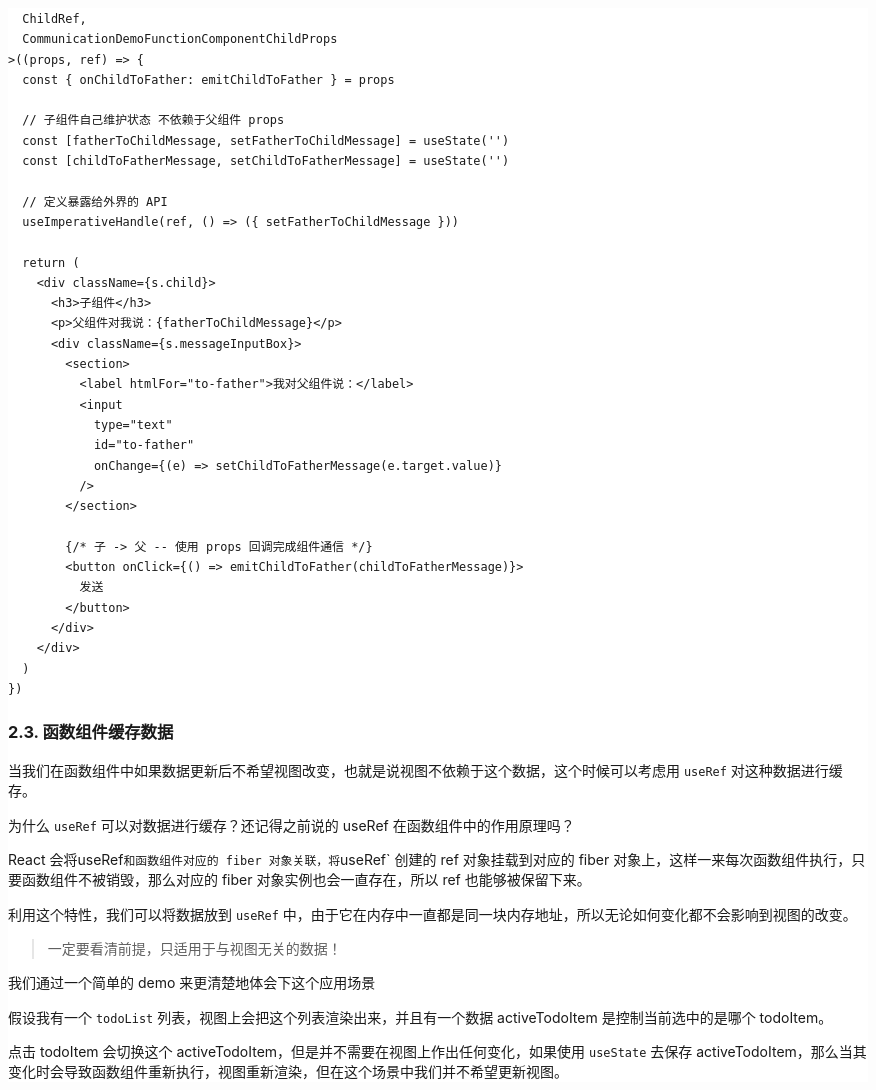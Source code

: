 ```tsx
  ChildRef,
  CommunicationDemoFunctionComponentChildProps
>((props, ref) => {
  const { onChildToFather: emitChildToFather } = props

  // 子组件自己维护状态 不依赖于父组件 props
  const [fatherToChildMessage, setFatherToChildMessage] = useState('')
  const [childToFatherMessage, setChildToFatherMessage] = useState('')

  // 定义暴露给外界的 API
  useImperativeHandle(ref, () => ({ setFatherToChildMessage }))

  return (
    <div className={s.child}>
      <h3>子组件</h3>
      <p>父组件对我说：{fatherToChildMessage}</p>
      <div className={s.messageInputBox}>
        <section>
          <label htmlFor="to-father">我对父组件说：</label>
          <input
            type="text"
            id="to-father"
            onChange={(e) => setChildToFatherMessage(e.target.value)}
          />
        </section>

        {/* 子 -> 父 -- 使用 props 回调完成组件通信 */}
        <button onClick={() => emitChildToFather(childToFatherMessage)}>
          发送
        </button>
      </div>
    </div>
  )
})
```

### 2.3. 函数组件缓存数据

当我们在函数组件中如果数据更新后不希望视图改变，也就是说视图不依赖于这个数据，这个时候可以考虑用 `useRef` 对这种数据进行缓存。

为什么 `useRef` 可以对数据进行缓存？还记得之前说的 useRef 在函数组件中的作用原理吗？

React 会将useRef` 和函数组件对应的 fiber 对象关联，将 `useRef` 创建的 ref 对象挂载到对应的 fiber 对象上，这样一来每次函数组件执行，只要函数组件不被销毁，那么对应的 fiber 对象实例也会一直存在，所以 ref 也能够被保留下来。

利用这个特性，我们可以将数据放到 `useRef` 中，由于它在内存中一直都是同一块内存地址，所以无论如何变化都不会影响到视图的改变。

> 一定要看清前提，只适用于与视图无关的数据！

我们通过一个简单的 demo 来更清楚地体会下这个应用场景

假设我有一个 `todoList` 列表，视图上会把这个列表渲染出来，并且有一个数据 activeTodoItem 是控制当前选中的是哪个 todoItem。

点击 todoItem 会切换这个 activeTodoItem，但是并不需要在视图上作出任何变化，如果使用 `useState` 去保存 activeTodoItem，那么当其变化时会导致函数组件重新执行，视图重新渲染，但在这个场景中我们并不希望更新视图。
